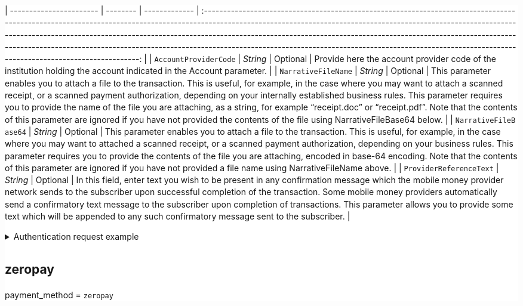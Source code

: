 | ----------------------- | -------- | ------------- | :-----------------------------------------------------------------------------------------------------------------------------------------------------------------------------------------------------------------------------------------------------------------------------------------------------------------------------------------------------------------------------------------------------------------------------------------------------------------------------------------------------------------------------------: |
| `AccountProviderCode`   | _String_ | Optional      |                                                                                                                                                                                                           Provide here the account provider code of the institution holding the account indicated in the Account parameter.                                                                                                                                                                                                           |
| `NarrativeFileName`     | _String_ | Optional      | This parameter enables you to attach a file to the transaction. This is useful, for example, in the case where you may want to attach a scanned receipt, or a scanned payment authorization, depending on your internally established business rules. This parameter requires you to provide the name of the file you are attaching, as a string, for example “receipt.doc” or “receipt.pdf”. Note that the contents of this parameter are ignored if you have not provided the contents of the file using NarrativeFileBase64 below. |
| `NarrativeFileBase64`   | _String_ | Optional      |                               This parameter enables you to attach a file to the transaction. This is useful, for example, in the case where you may want to attached a scanned receipt, or a scanned payment authorization, depending on your business rules. This parameter requires you to provide the contents of the file you are attaching, encoded in base-64 encoding. Note that the contents of this parameter are ignored if you have not provided a file name using NarrativeFileName above.                               |
| `ProviderReferenceText` | _String_ | Optional      |                                        In this field, enter text you wish to be present in any confirmation message which the mobile money provider network sends to the subscriber upon successful completion of the transaction. Some mobile money providers automatically send a confirmatory text message to the subscriber upon completion of transactions. This parameter allows you to provide some text which will be appended to any such confirmatory message sent to the subscriber.                                       |

<details><summary>Authentication request example</summary></details>

## zeropay

payment\_method = `zeropay`
